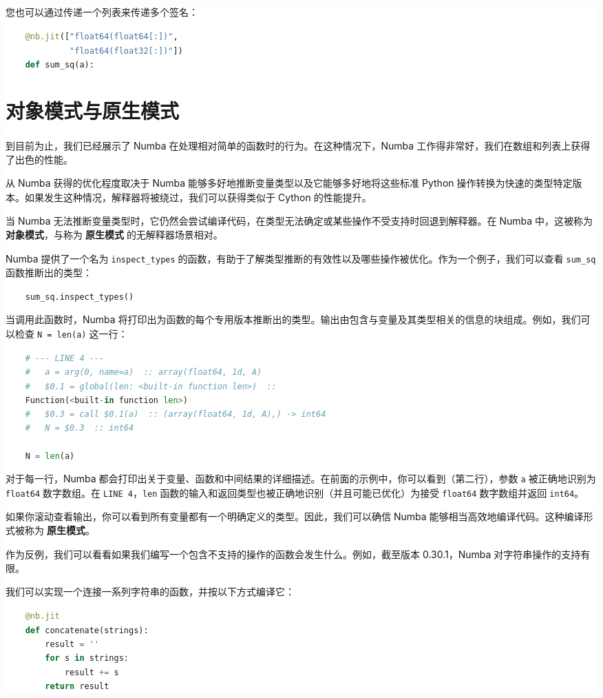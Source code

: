 您也可以通过传递一个列表来传递多个签名：

```py
    @nb.jit(["float64(float64[:])",
             "float64(float32[:])"])
    def sum_sq(a):

```

# 对象模式与原生模式

到目前为止，我们已经展示了 Numba 在处理相对简单的函数时的行为。在这种情况下，Numba 工作得非常好，我们在数组和列表上获得了出色的性能。

从 Numba 获得的优化程度取决于 Numba 能够多好地推断变量类型以及它能够多好地将这些标准 Python 操作转换为快速的类型特定版本。如果发生这种情况，解释器将被绕过，我们可以获得类似于 Cython 的性能提升。

当 Numba 无法推断变量类型时，它仍然会尝试编译代码，在类型无法确定或某些操作不受支持时回退到解释器。在 Numba 中，这被称为 **对象模式**，与称为 **原生模式** 的无解释器场景相对。

Numba 提供了一个名为 `inspect_types` 的函数，有助于了解类型推断的有效性以及哪些操作被优化。作为一个例子，我们可以查看 `sum_sq` 函数推断出的类型：

```py
    sum_sq.inspect_types()

```

当调用此函数时，Numba 将打印出为函数的每个专用版本推断出的类型。输出由包含与变量及其类型相关的信息的块组成。例如，我们可以检查 `N = len(a)` 这一行：

```py
    # --- LINE 4 --- 
    #   a = arg(0, name=a)  :: array(float64, 1d, A)
    #   $0.1 = global(len: <built-in function len>)  :: 
    Function(<built-in function len>)
    #   $0.3 = call $0.1(a)  :: (array(float64, 1d, A),) -> int64
    #   N = $0.3  :: int64

    N = len(a)

```

对于每一行，Numba 都会打印出关于变量、函数和中间结果的详细描述。在前面的示例中，你可以看到（第二行），参数 `a` 被正确地识别为 `float64` 数字数组。在 `LINE 4`，`len` 函数的输入和返回类型也被正确地识别（并且可能已优化）为接受 `float64` 数字数组并返回 `int64`。

如果你滚动查看输出，你可以看到所有变量都有一个明确定义的类型。因此，我们可以确信 Numba 能够相当高效地编译代码。这种编译形式被称为 **原生模式**。

作为反例，我们可以看看如果我们编写一个包含不支持的操作的函数会发生什么。例如，截至版本 0.30.1，Numba 对字符串操作的支持有限。

我们可以实现一个连接一系列字符串的函数，并按以下方式编译它：

```py
    @nb.jit
    def concatenate(strings):
        result = ''
        for s in strings:
            result += s
        return result

```
